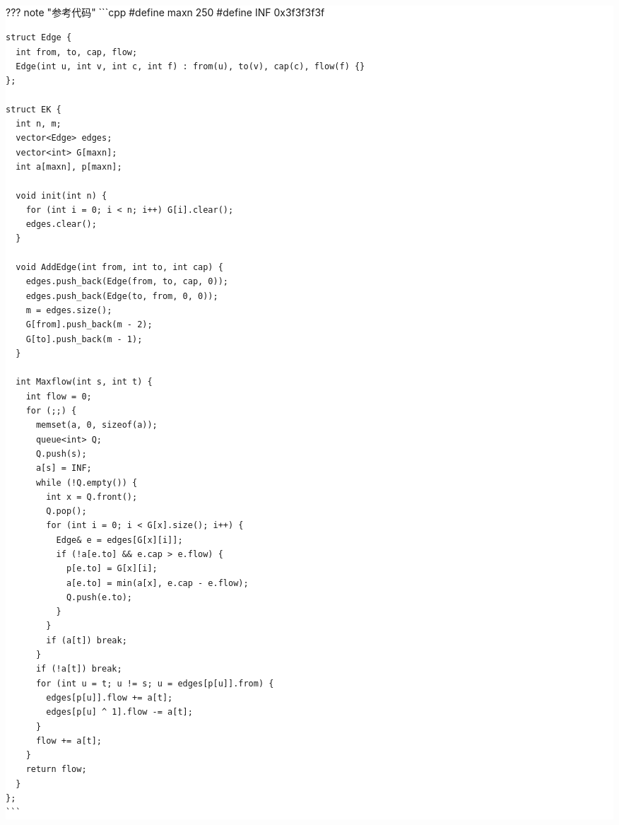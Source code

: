 ??? note "参考代码"
    ```cpp
    #define maxn 250
    #define INF 0x3f3f3f3f
    
    struct Edge {
      int from, to, cap, flow;
      Edge(int u, int v, int c, int f) : from(u), to(v), cap(c), flow(f) {}
    };
    
    struct EK {
      int n, m;
      vector<Edge> edges;
      vector<int> G[maxn];
      int a[maxn], p[maxn];
    
      void init(int n) {
        for (int i = 0; i < n; i++) G[i].clear();
        edges.clear();
      }
    
      void AddEdge(int from, int to, int cap) {
        edges.push_back(Edge(from, to, cap, 0));
        edges.push_back(Edge(to, from, 0, 0));
        m = edges.size();
        G[from].push_back(m - 2);
        G[to].push_back(m - 1);
      }
    
      int Maxflow(int s, int t) {
        int flow = 0;
        for (;;) {
          memset(a, 0, sizeof(a));
          queue<int> Q;
          Q.push(s);
          a[s] = INF;
          while (!Q.empty()) {
            int x = Q.front();
            Q.pop();
            for (int i = 0; i < G[x].size(); i++) {
              Edge& e = edges[G[x][i]];
              if (!a[e.to] && e.cap > e.flow) {
                p[e.to] = G[x][i];
                a[e.to] = min(a[x], e.cap - e.flow);
                Q.push(e.to);
              }
            }
            if (a[t]) break;
          }
          if (!a[t]) break;
          for (int u = t; u != s; u = edges[p[u]].from) {
            edges[p[u]].flow += a[t];
            edges[p[u] ^ 1].flow -= a[t];
          }
          flow += a[t];
        }
        return flow;
      }
    };
    ```
